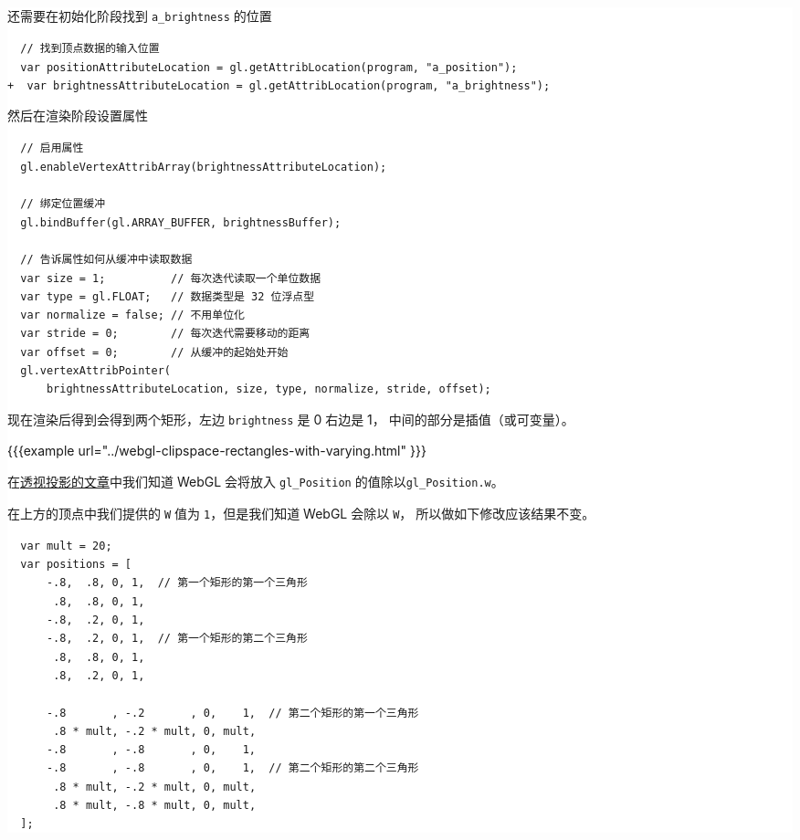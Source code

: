 ```
```

还需要在初始化阶段找到 `a_brightness` 的位置

```
  // 找到顶点数据的输入位置
  var positionAttributeLocation = gl.getAttribLocation(program, "a_position");
+  var brightnessAttributeLocation = gl.getAttribLocation(program, "a_brightness");
```

然后在渲染阶段设置属性

```
  // 启用属性
  gl.enableVertexAttribArray(brightnessAttributeLocation);

  // 绑定位置缓冲
  gl.bindBuffer(gl.ARRAY_BUFFER, brightnessBuffer);

  // 告诉属性如何从缓冲中读取数据
  var size = 1;          // 每次迭代读取一个单位数据
  var type = gl.FLOAT;   // 数据类型是 32 位浮点型
  var normalize = false; // 不用单位化
  var stride = 0;        // 每次迭代需要移动的距离
  var offset = 0;        // 从缓冲的起始处开始
  gl.vertexAttribPointer(
      brightnessAttributeLocation, size, type, normalize, stride, offset);
```

现在渲染后得到会得到两个矩形，左边 `brightness` 是 0 右边是 1，
中间的部分是插值（或可变量）。

{{{example url="../webgl-clipspace-rectangles-with-varying.html" }}}

在[透视投影的文章](webgl-3d-perspective.html)中我们知道 WebGL 会将放入 `gl_Position`
的值除以`gl_Position.w`。

在上方的顶点中我们提供的 `W` 值为 `1`，但是我们知道 WebGL 会除以 `W`，
所以做如下修改应该结果不变。

```
  var mult = 20;
  var positions = [
      -.8,  .8, 0, 1,  // 第一个矩形的第一个三角形
       .8,  .8, 0, 1,
      -.8,  .2, 0, 1,
      -.8,  .2, 0, 1,  // 第一个矩形的第二个三角形
       .8,  .8, 0, 1,
       .8,  .2, 0, 1,

      -.8       , -.2       , 0,    1,  // 第二个矩形的第一个三角形
       .8 * mult, -.2 * mult, 0, mult,
      -.8       , -.8       , 0,    1,
      -.8       , -.8       , 0,    1,  // 第二个矩形的第二个三角形
       .8 * mult, -.2 * mult, 0, mult,
       .8 * mult, -.8 * mult, 0, mult,
  ];
```
